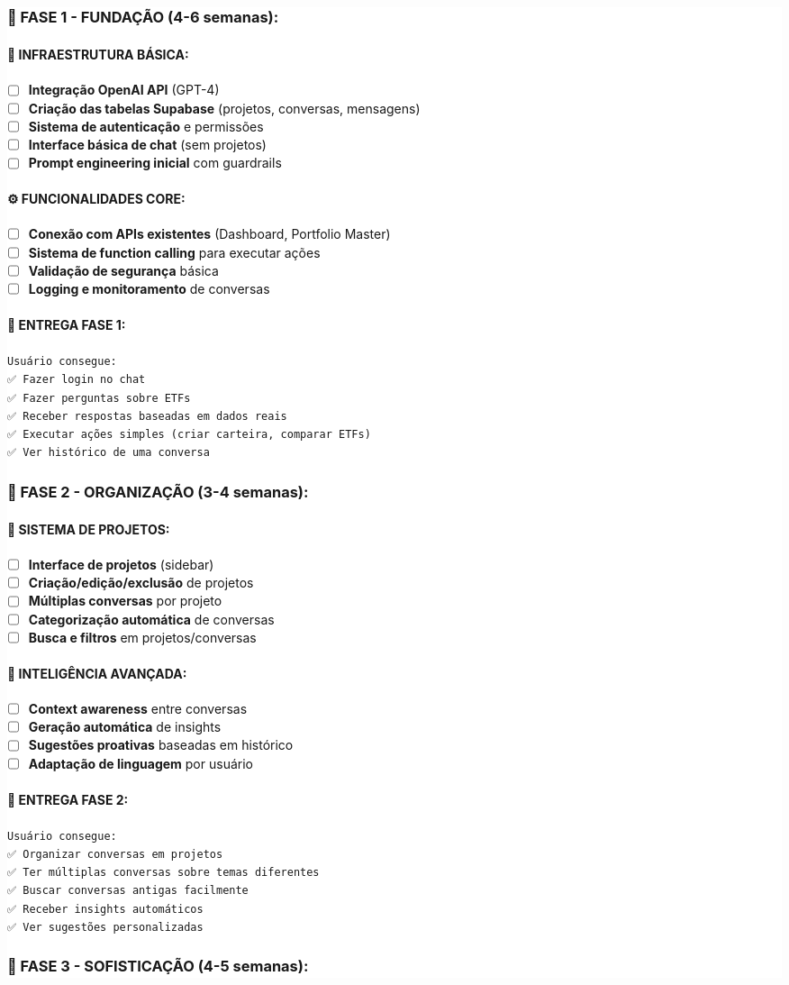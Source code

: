 ### **📅 FASE 1 - FUNDAÇÃO (4-6 semanas)**:

#### **🔧 INFRAESTRUTURA BÁSICA**:
- [ ] **Integração OpenAI API** (GPT-4)
- [ ] **Criação das tabelas Supabase** (projetos, conversas, mensagens)
- [ ] **Sistema de autenticação** e permissões
- [ ] **Interface básica de chat** (sem projetos)
- [ ] **Prompt engineering inicial** com guardrails

#### **⚙️ FUNCIONALIDADES CORE**:
- [ ] **Conexão com APIs existentes** (Dashboard, Portfolio Master)
- [ ] **Sistema de function calling** para executar ações
- [ ] **Validação de segurança** básica
- [ ] **Logging e monitoramento** de conversas

#### **🎯 ENTREGA FASE 1**:
```
Usuário consegue:
✅ Fazer login no chat
✅ Fazer perguntas sobre ETFs
✅ Receber respostas baseadas em dados reais
✅ Executar ações simples (criar carteira, comparar ETFs)
✅ Ver histórico de uma conversa
```

### **📅 FASE 2 - ORGANIZAÇÃO (3-4 semanas)**:

#### **📁 SISTEMA DE PROJETOS**:
- [ ] **Interface de projetos** (sidebar)
- [ ] **Criação/edição/exclusão** de projetos
- [ ] **Múltiplas conversas** por projeto
- [ ] **Categorização automática** de conversas
- [ ] **Busca e filtros** em projetos/conversas

#### **🧠 INTELIGÊNCIA AVANÇADA**:
- [ ] **Context awareness** entre conversas
- [ ] **Geração automática** de insights
- [ ] **Sugestões proativas** baseadas em histórico
- [ ] **Adaptação de linguagem** por usuário

#### **🎯 ENTREGA FASE 2**:
```
Usuário consegue:
✅ Organizar conversas em projetos
✅ Ter múltiplas conversas sobre temas diferentes
✅ Buscar conversas antigas facilmente
✅ Receber insights automáticos
✅ Ver sugestões personalizadas
```

### **📅 FASE 3 - SOFISTICAÇÃO (4-5 semanas)**:
